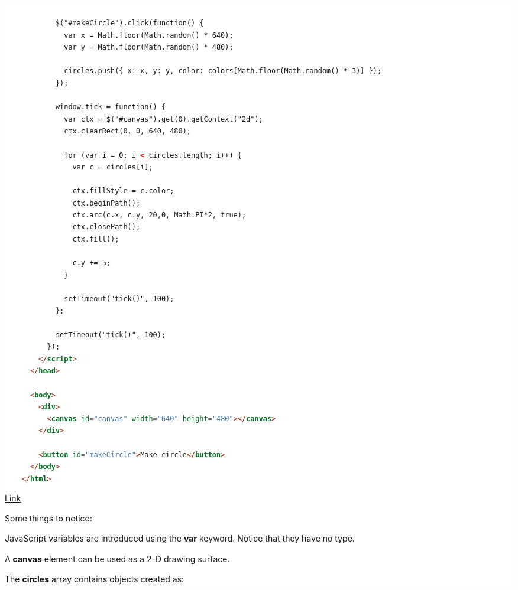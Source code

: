 ~~~ html

            $("#makeCircle").click(function() {
              var x = Math.floor(Math.random() * 640);
              var y = Math.floor(Math.random() * 480);

              circles.push({ x: x, y: y, color: colors[Math.floor(Math.random() * 3)] });
            });

            window.tick = function() {
              var ctx = $("#canvas").get(0).getContext("2d");
              ctx.clearRect(0, 0, 640, 480);

              for (var i = 0; i < circles.length; i++) {
                var c = circles[i];

                ctx.fillStyle = c.color;
                ctx.beginPath();
                ctx.arc(c.x, c.y, 20,0, Math.PI*2, true);
                ctx.closePath();
                ctx.fill();

                c.y += 5;
              }

              setTimeout("tick()", 100);
            };

            setTimeout("tick()", 100);
          });
        </script>
      </head>

      <body>
        <div>
          <canvas id="canvas" width="640" height="480"></canvas>
        </div>

        <button id="makeCircle">Make circle</button>
      </body>
    </html>

~~~

[Link](lecture03/canvas.html)

Some things to notice:

JavaScript variables are introduced using the **var** keyword. Notice that they have no type.

A **canvas** element can be used as a 2-D drawing surface.

The **circles** array contains objects created as:

